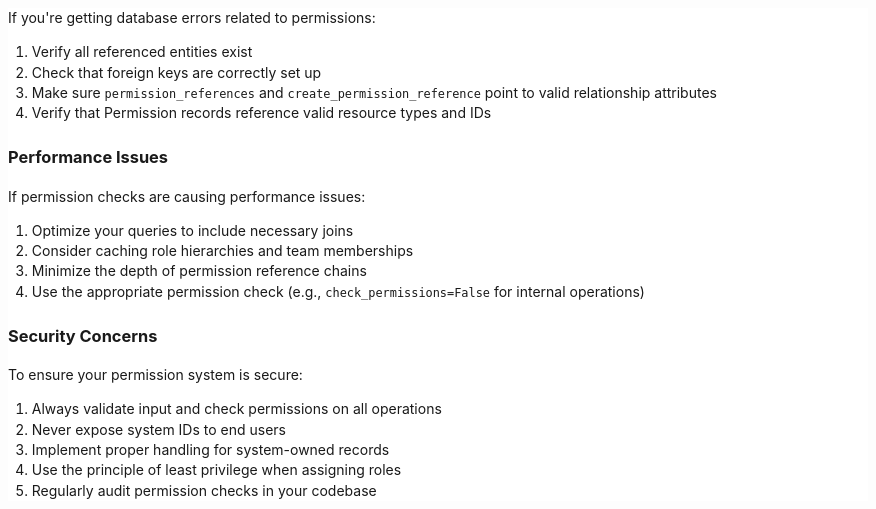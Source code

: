 If you're getting database errors related to permissions:

1. Verify all referenced entities exist
2. Check that foreign keys are correctly set up
3. Make sure `permission_references` and `create_permission_reference` point to valid relationship attributes
4. Verify that Permission records reference valid resource types and IDs

### Performance Issues

If permission checks are causing performance issues:

1. Optimize your queries to include necessary joins
2. Consider caching role hierarchies and team memberships
3. Minimize the depth of permission reference chains
4. Use the appropriate permission check (e.g., `check_permissions=False` for internal operations)

### Security Concerns

To ensure your permission system is secure:

1. Always validate input and check permissions on all operations
2. Never expose system IDs to end users
3. Implement proper handling for system-owned records
4. Use the principle of least privilege when assigning roles
5. Regularly audit permission checks in your codebase